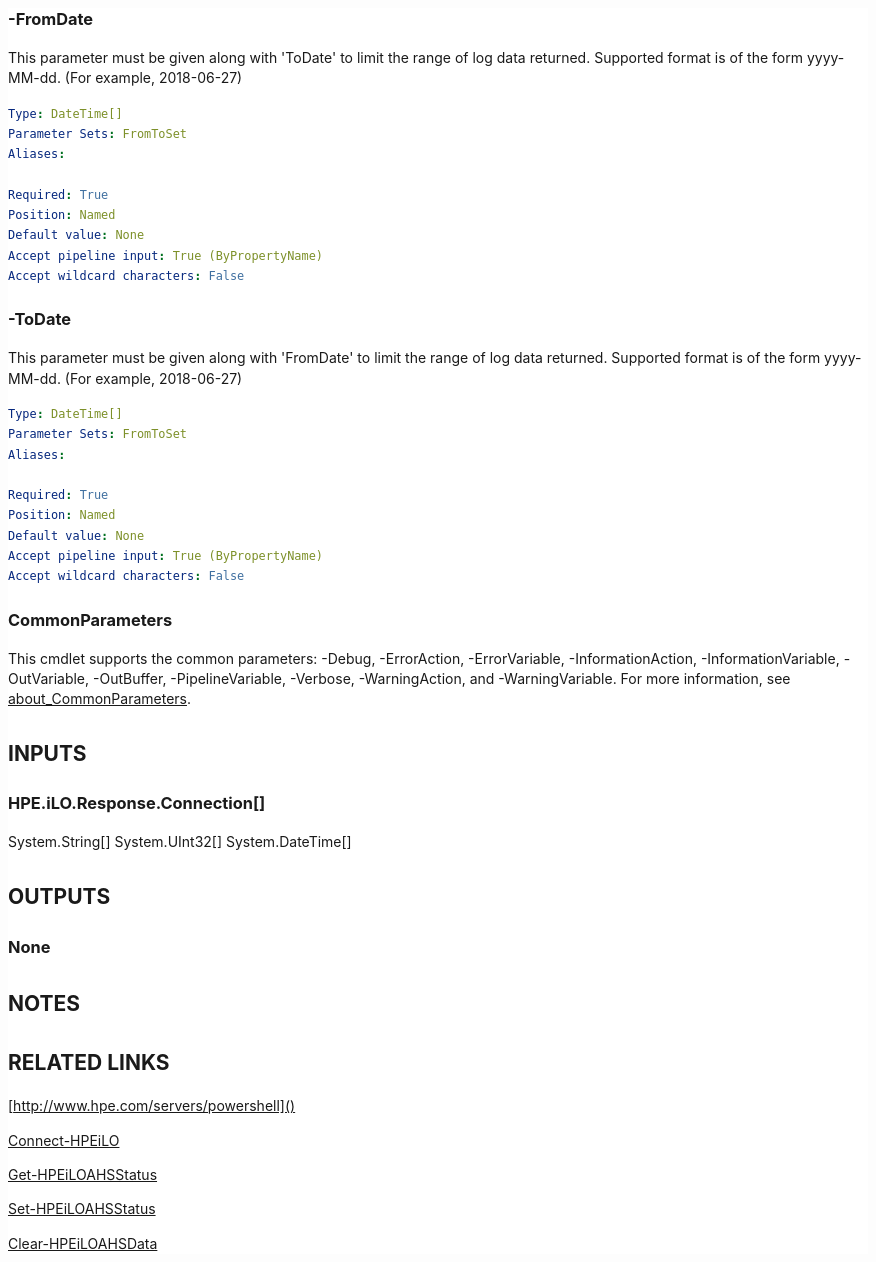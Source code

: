 ### -FromDate
This parameter must be given along with 'ToDate' to limit the range of log data returned.
Supported format is of the form yyyy-MM-dd.
(For example, 2018-06-27)

```yaml
Type: DateTime[]
Parameter Sets: FromToSet
Aliases:

Required: True
Position: Named
Default value: None
Accept pipeline input: True (ByPropertyName)
Accept wildcard characters: False
```

### -ToDate
This parameter must be given along with 'FromDate' to limit the range of log data returned.
Supported format is of the form yyyy-MM-dd.
(For example, 2018-06-27)

```yaml
Type: DateTime[]
Parameter Sets: FromToSet
Aliases:

Required: True
Position: Named
Default value: None
Accept pipeline input: True (ByPropertyName)
Accept wildcard characters: False
```

### CommonParameters
This cmdlet supports the common parameters: -Debug, -ErrorAction, -ErrorVariable, -InformationAction, -InformationVariable, -OutVariable, -OutBuffer, -PipelineVariable, -Verbose, -WarningAction, and -WarningVariable. For more information, see [about_CommonParameters](http://go.microsoft.com/fwlink/?LinkID=113216).

## INPUTS

### HPE.iLO.Response.Connection[]
System.String[]
System.UInt32[]
System.DateTime[]
## OUTPUTS

### None
## NOTES

## RELATED LINKS

[http://www.hpe.com/servers/powershell]()

[Connect-HPEiLO]()

[Get-HPEiLOAHSStatus]()

[Set-HPEiLOAHSStatus]()

[Clear-HPEiLOAHSData]()

